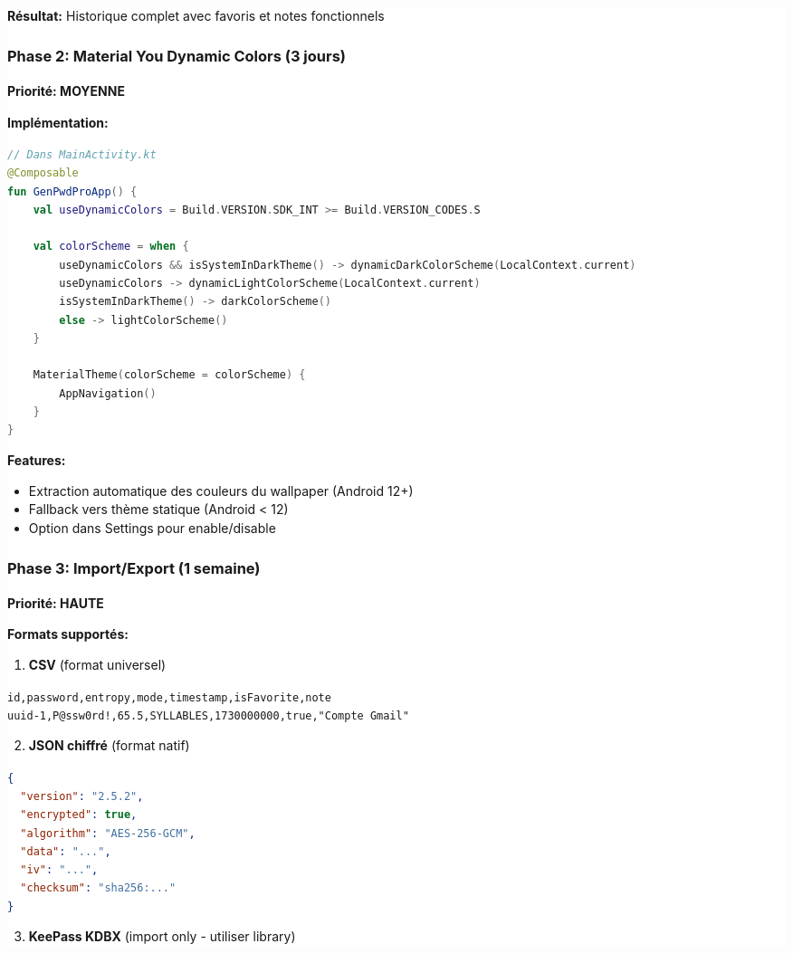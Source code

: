 **Résultat:** Historique complet avec favoris et notes fonctionnels

### Phase 2: Material You Dynamic Colors (3 jours)
**Priorité: MOYENNE**

**Implémentation:**
```kotlin
// Dans MainActivity.kt
@Composable
fun GenPwdProApp() {
    val useDynamicColors = Build.VERSION.SDK_INT >= Build.VERSION_CODES.S

    val colorScheme = when {
        useDynamicColors && isSystemInDarkTheme() -> dynamicDarkColorScheme(LocalContext.current)
        useDynamicColors -> dynamicLightColorScheme(LocalContext.current)
        isSystemInDarkTheme() -> darkColorScheme()
        else -> lightColorScheme()
    }

    MaterialTheme(colorScheme = colorScheme) {
        AppNavigation()
    }
}
```

**Features:**
- Extraction automatique des couleurs du wallpaper (Android 12+)
- Fallback vers thème statique (Android < 12)
- Option dans Settings pour enable/disable

### Phase 3: Import/Export (1 semaine)
**Priorité: HAUTE**

**Formats supportés:**
1. **CSV** (format universel)
```csv
id,password,entropy,mode,timestamp,isFavorite,note
uuid-1,P@ssw0rd!,65.5,SYLLABLES,1730000000,true,"Compte Gmail"
```

2. **JSON chiffré** (format natif)
```json
{
  "version": "2.5.2",
  "encrypted": true,
  "algorithm": "AES-256-GCM",
  "data": "...",
  "iv": "...",
  "checksum": "sha256:..."
}
```

3. **KeePass KDBX** (import only - utiliser library)
